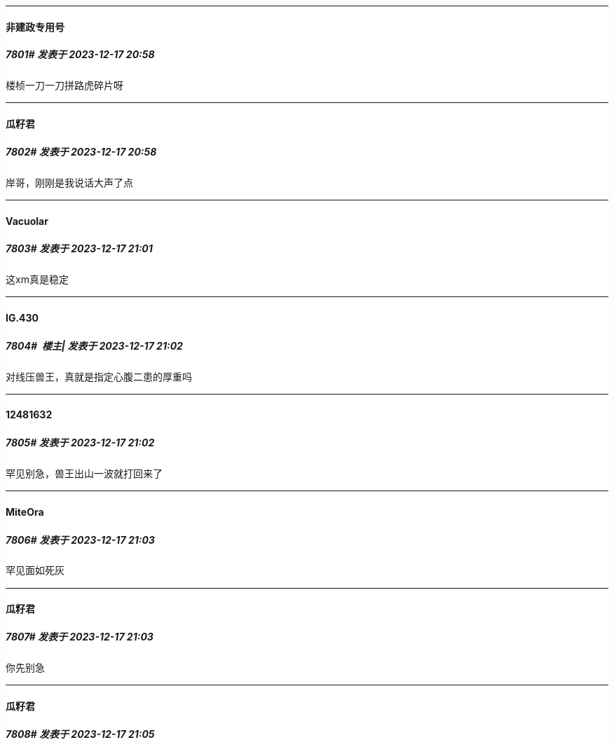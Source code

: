 
*****

####  非建政专用号  
##### 7801#       发表于 2023-12-17 20:58

楼桢一刀一刀拼路虎碎片呀

*****

####  瓜籽君  
##### 7802#       发表于 2023-12-17 20:58

岸哥，刚刚是我说话大声了点

*****

####  Vacuolar  
##### 7803#       发表于 2023-12-17 21:01

这xm真是稳定

*****

####  IG.430  
##### 7804#         楼主| 发表于 2023-12-17 21:02

对线压兽王，真就是指定心腹二患的厚重吗

*****

####  12481632  
##### 7805#       发表于 2023-12-17 21:02

罕见别急，兽王出山一波就打回来了


*****

####  MiteOra  
##### 7806#       发表于 2023-12-17 21:03

罕见面如死灰

*****

####  瓜籽君  
##### 7807#       发表于 2023-12-17 21:03

你先别急

*****

####  瓜籽君  
##### 7808#       发表于 2023-12-17 21:05
